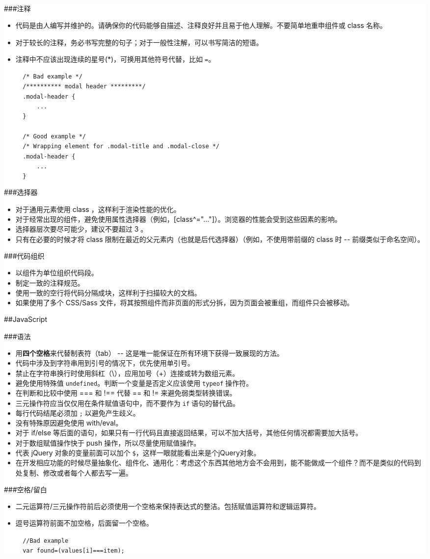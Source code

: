 ###注释

- 代码是由人编写并维护的。请确保你的代码能够自描述、注释良好并且易于他人理解。不要简单地重申组件或 class 名称。
- 对于较长的注释，务必书写完整的句子；对于一般性注解，可以书写简洁的短语。
- 注释中不应该出现连续的星号(*)，可换用其他符号代替，比如 `=`。

        /* Bad example */
        /********** modal header *********/
        .modal-header {
            ...
        }

        /* Good example */
        /* Wrapping element for .modal-title and .modal-close */
        .modal-header {
            ...
        }

###选择器

- 对于通用元素使用 class ，这样利于渲染性能的优化。
- 对于经常出现的组件，避免使用属性选择器（例如，[class^="..."]）。浏览器的性能会受到这些因素的影响。
- 选择器层次要尽可能少，建议不要超过 3 。
- 只有在必要的时候才将 class 限制在最近的父元素内（也就是后代选择器）（例如，不使用带前缀的 class 时 -- 前缀类似于命名空间）。

###代码组织

- 以组件为单位组织代码段。
- 制定一致的注释规范。
- 使用一致的空行将代码分隔成块，这样利于扫描较大的文档。
- 如果使用了多个 CSS/Sass 文件，将其按照组件而非页面的形式分拆，因为页面会被重组，而组件只会被移动。

##JavaScript

###语法

- 用**四个空格**来代替制表符（tab） -- 这是唯一能保证在所有环境下获得一致展现的方法。
- 代码中涉及到字符串用到引号的情况下，优先使用单引号。
- 禁止在字符串换行时使用斜杠（\\），应用加号（+）连接或转为数组元素。
- 避免使用特殊值 `undefined`。判断一个变量是否定义应该使用 `typeof` 操作符。
- 在判断和比较中使用 === 和 !== 代替 == 和 != 来避免弱类型转换错误。
- 三元操作符应当仅仅用在条件赋值语句中，而不要作为 `if` 语句的替代品。
- 每行代码结尾必须加 `;` 以避免产生歧义。
- 没有特殊原因避免使用 with/eval。
- 对于 if/else 等后面的语句，如果只有一行代码且直接返回结果，可以不加大括号，其他任何情况都需要加大括号。
- 对于数组赋值操作快于 push 操作，所以尽量使用赋值操作。
- 代表 jQuery 对象的变量前面可以加个 `$`，这样一眼就能看出来是个jQuery对象。
- 在开发相应功能的时候尽量抽象化、组件化、通用化：考虑这个东西其他地方会不会用到，能不能做成一个组件？而不是类似的代码到处复制、修改或者每个人都去写一遍。

###空格/留白

- 二元运算符/三元操作符前后必须使用一个空格来保持表达式的整洁。包括赋值运算符和逻辑运算符。
- 逗号运算符前面不加空格，后面留一个空格。

        //Bad example
        var found=(values[i]===item);

